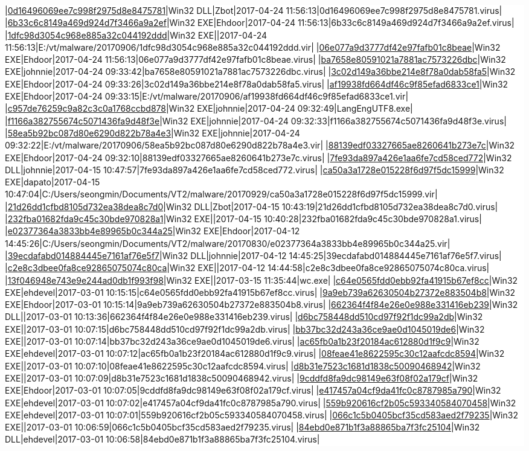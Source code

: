 |[0d16496069ee7c998f2975d8e8475781](https://www.virustotal.com/gui/file/0d16496069ee7c998f2975d8e8475781)|Win32 DLL|Zbot|2017-04-24 11:56:13|0d16496069ee7c998f2975d8e8475781.virus|
|[6b33c6c8149a469d924d7f3466a9a2ef](https://www.virustotal.com/gui/file/6b33c6c8149a469d924d7f3466a9a2ef)|Win32 EXE|Ehdoor|2017-04-24 11:56:13|6b33c6c8149a469d924d7f3466a9a2ef.virus|
|[1dfc98d3054c968e885a32c044192ddd](https://www.virustotal.com/gui/file/1dfc98d3054c968e885a32c044192ddd)|Win32 EXE||2017-04-24 11:56:13|E:/vt/malware/20170906/1dfc98d3054c968e885a32c044192ddd.vir|
|[06e077a9d3777df42e97fafb01c8beae](https://www.virustotal.com/gui/file/06e077a9d3777df42e97fafb01c8beae)|Win32 EXE|Ehdoor|2017-04-24 11:56:13|06e077a9d3777df42e97fafb01c8beae.virus|
|[ba7658e80591021a7881ac7573226dbc](https://www.virustotal.com/gui/file/ba7658e80591021a7881ac7573226dbc)|Win32 EXE|johnnie|2017-04-24 09:33:42|ba7658e80591021a7881ac7573226dbc.virus|
|[3c02d149a36bbe214e8f78a0dab58fa5](https://www.virustotal.com/gui/file/3c02d149a36bbe214e8f78a0dab58fa5)|Win32 EXE|Ehdoor|2017-04-24 09:33:26|3c02d149a36bbe214e8f78a0dab58fa5.virus|
|[af19938fd664df46c9f85efad6833ce1](https://www.virustotal.com/gui/file/af19938fd664df46c9f85efad6833ce1)|Win32 EXE|Ehdoor|2017-04-24 09:33:15|E:/vt/malware/20170906/af19938fd664df46c9f85efad6833ce1.vir|
|[c957de76259c9a82c3c0a1768ccbd878](https://www.virustotal.com/gui/file/c957de76259c9a82c3c0a1768ccbd878)|Win32 EXE|johnnie|2017-04-24 09:32:49|LangEngUTF8.exe|
|[f1166a382755674c5071436fa9d48f3e](https://www.virustotal.com/gui/file/f1166a382755674c5071436fa9d48f3e)|Win32 EXE|johnnie|2017-04-24 09:32:33|f1166a382755674c5071436fa9d48f3e.virus|
|[58ea5b92bc087d80e6290d822b78a4e3](https://www.virustotal.com/gui/file/58ea5b92bc087d80e6290d822b78a4e3)|Win32 EXE|johnnie|2017-04-24 09:32:22|E:/vt/malware/20170906/58ea5b92bc087d80e6290d822b78a4e3.vir|
|[88139edf03327665ae8260641b273e7c](https://www.virustotal.com/gui/file/88139edf03327665ae8260641b273e7c)|Win32 EXE|Ehdoor|2017-04-24 09:32:10|88139edf03327665ae8260641b273e7c.virus|
|[7fe93da897a426e1aa6fe7cd58ced772](https://www.virustotal.com/gui/file/7fe93da897a426e1aa6fe7cd58ced772)|Win32 DLL|johnnie|2017-04-15 10:47:57|7fe93da897a426e1aa6fe7cd58ced772.virus|
|[ca50a3a1728e015228f6d97f5dc15999](https://www.virustotal.com/gui/file/ca50a3a1728e015228f6d97f5dc15999)|Win32 EXE|dapato|2017-04-15 10:47:04|C:/Users/seongmin/Documents/VT2/malware/20170929/ca50a3a1728e015228f6d97f5dc15999.vir|
|[21d26dd1cfbd8105d732ea38dea8c7d0](https://www.virustotal.com/gui/file/21d26dd1cfbd8105d732ea38dea8c7d0)|Win32 DLL|Zbot|2017-04-15 10:43:19|21d26dd1cfbd8105d732ea38dea8c7d0.virus|
|[232fba01682fda9c45c30bde970828a1](https://www.virustotal.com/gui/file/232fba01682fda9c45c30bde970828a1)|Win32 EXE||2017-04-15 10:40:28|232fba01682fda9c45c30bde970828a1.virus|
|[e02377364a3833bb4e89965b0c344a25](https://www.virustotal.com/gui/file/e02377364a3833bb4e89965b0c344a25)|Win32 EXE|Ehdoor|2017-04-12 14:45:26|C:/Users/seongmin/Documents/VT2/malware/20170830/e02377364a3833bb4e89965b0c344a25.vir|
|[39ecdafabd014884445e7161af76e5f7](https://www.virustotal.com/gui/file/39ecdafabd014884445e7161af76e5f7)|Win32 DLL|johnnie|2017-04-12 14:45:25|39ecdafabd014884445e7161af76e5f7.virus|
|[c2e8c3dbee0fa8ce92865075074c80ca](https://www.virustotal.com/gui/file/c2e8c3dbee0fa8ce92865075074c80ca)|Win32 EXE||2017-04-12 14:44:58|c2e8c3dbee0fa8ce92865075074c80ca.virus|
|[13f046948e743e9e244ad0db1f993f98](https://www.virustotal.com/gui/file/13f046948e743e9e244ad0db1f993f98)|Win32 EXE||2017-03-15 11:35:44|wc.exe|
|[c64e0565fdd0ebb92fa41915b67ef8cc](https://www.virustotal.com/gui/file/c64e0565fdd0ebb92fa41915b67ef8cc)|Win32 EXE|ehdevel|2017-03-01 10:15:15|c64e0565fdd0ebb92fa41915b67ef8cc.virus|
|[9a9eb739a62630504b27372e883504b8](https://www.virustotal.com/gui/file/9a9eb739a62630504b27372e883504b8)|Win32 EXE|Ehdoor|2017-03-01 10:15:14|9a9eb739a62630504b27372e883504b8.virus|
|[662364f4f84e26e0e988e331416eb239](https://www.virustotal.com/gui/file/662364f4f84e26e0e988e331416eb239)|Win32 DLL||2017-03-01 10:13:36|662364f4f84e26e0e988e331416eb239.virus|
|[d6bc758448dd510cd97f92f1dc99a2db](https://www.virustotal.com/gui/file/d6bc758448dd510cd97f92f1dc99a2db)|Win32 EXE||2017-03-01 10:07:15|d6bc758448dd510cd97f92f1dc99a2db.virus|
|[bb37bc32d243a36ce9ae0d1045019de6](https://www.virustotal.com/gui/file/bb37bc32d243a36ce9ae0d1045019de6)|Win32 EXE||2017-03-01 10:07:14|bb37bc32d243a36ce9ae0d1045019de6.virus|
|[ac65fb0a1b23f20184ac612880d1f9c9](https://www.virustotal.com/gui/file/ac65fb0a1b23f20184ac612880d1f9c9)|Win32 EXE|ehdevel|2017-03-01 10:07:12|ac65fb0a1b23f20184ac612880d1f9c9.virus|
|[08feae41e8622595c30c12aafcdc8594](https://www.virustotal.com/gui/file/08feae41e8622595c30c12aafcdc8594)|Win32 EXE||2017-03-01 10:07:10|08feae41e8622595c30c12aafcdc8594.virus|
|[d8b31e7523c1681d1838c50090468942](https://www.virustotal.com/gui/file/d8b31e7523c1681d1838c50090468942)|Win32 EXE||2017-03-01 10:07:09|d8b31e7523c1681d1838c50090468942.virus|
|[9cddfd8fa9dc98149e63f08f02a179cf](https://www.virustotal.com/gui/file/9cddfd8fa9dc98149e63f08f02a179cf)|Win32 EXE|Ehdoor|2017-03-01 10:07:05|9cddfd8fa9dc98149e63f08f02a179cf.virus|
|[e417457a04cf9da41fc0c8787985a790](https://www.virustotal.com/gui/file/e417457a04cf9da41fc0c8787985a790)|Win32 EXE|ehdevel|2017-03-01 10:07:02|e417457a04cf9da41fc0c8787985a790.virus|
|[559b920616cf2b05c593340584070458](https://www.virustotal.com/gui/file/559b920616cf2b05c593340584070458)|Win32 EXE|ehdevel|2017-03-01 10:07:01|559b920616cf2b05c593340584070458.virus|
|[066c1c5b0405bcf35cd583aed2f79235](https://www.virustotal.com/gui/file/066c1c5b0405bcf35cd583aed2f79235)|Win32 EXE||2017-03-01 10:06:59|066c1c5b0405bcf35cd583aed2f79235.virus|
|[84ebd0e871b1f3a88865ba7f3fc25104](https://www.virustotal.com/gui/file/84ebd0e871b1f3a88865ba7f3fc25104)|Win32 DLL|ehdevel|2017-03-01 10:06:58|84ebd0e871b1f3a88865ba7f3fc25104.virus|